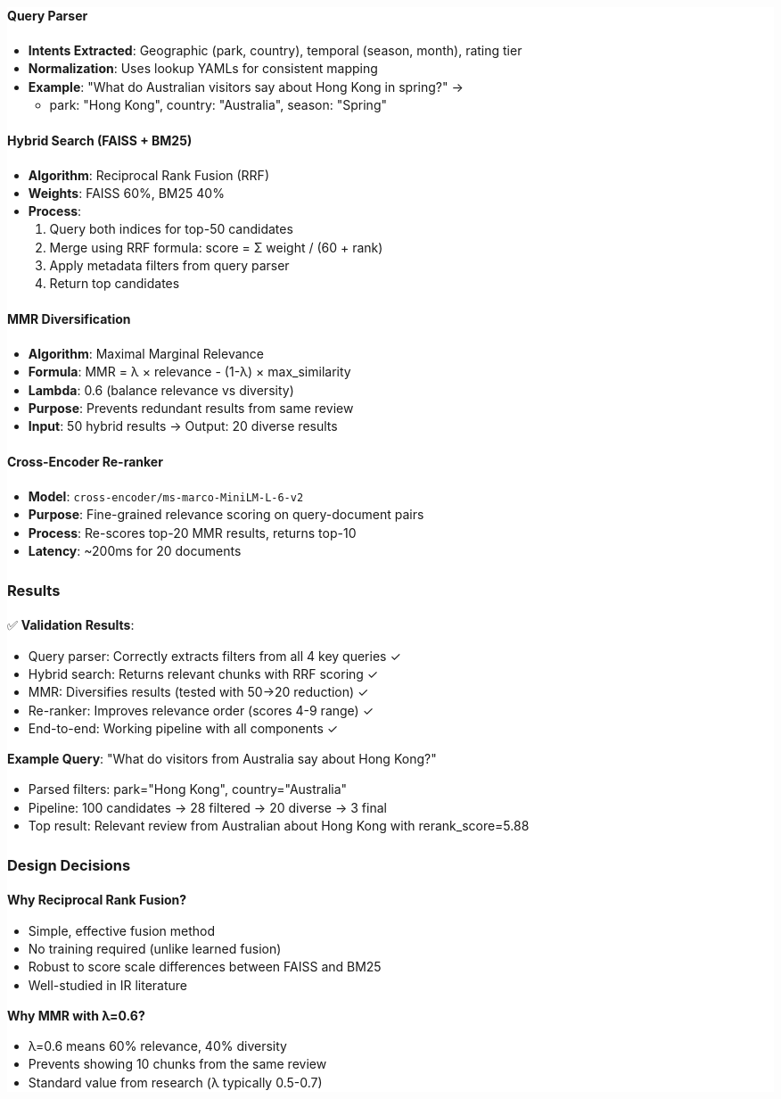 #### Query Parser
- **Intents Extracted**: Geographic (park, country), temporal (season, month), rating tier
- **Normalization**: Uses lookup YAMLs for consistent mapping
- **Example**: "What do Australian visitors say about Hong Kong in spring?" → 
  - park: "Hong Kong", country: "Australia", season: "Spring"

#### Hybrid Search (FAISS + BM25)
- **Algorithm**: Reciprocal Rank Fusion (RRF)
- **Weights**: FAISS 60%, BM25 40%
- **Process**:
  1. Query both indices for top-50 candidates
  2. Merge using RRF formula: score = Σ weight / (60 + rank)
  3. Apply metadata filters from query parser
  4. Return top candidates

#### MMR Diversification
- **Algorithm**: Maximal Marginal Relevance  
- **Formula**: MMR = λ × relevance - (1-λ) × max_similarity
- **Lambda**: 0.6 (balance relevance vs diversity)
- **Purpose**: Prevents redundant results from same review
- **Input**: 50 hybrid results → Output: 20 diverse results

#### Cross-Encoder Re-ranker
- **Model**: `cross-encoder/ms-marco-MiniLM-L-6-v2`
- **Purpose**: Fine-grained relevance scoring on query-document pairs
- **Process**: Re-scores top-20 MMR results, returns top-10
- **Latency**: ~200ms for 20 documents

### Results

✅ **Validation Results**:
- Query parser: Correctly extracts filters from all 4 key queries ✓
- Hybrid search: Returns relevant chunks with RRF scoring ✓
- MMR: Diversifies results (tested with 50→20 reduction) ✓
- Re-ranker: Improves relevance order (scores 4-9 range) ✓
- End-to-end: Working pipeline with all components ✓

**Example Query**: "What do visitors from Australia say about Hong Kong?"
- Parsed filters: park="Hong Kong", country="Australia"
- Pipeline: 100 candidates → 28 filtered → 20 diverse → 3 final
- Top result: Relevant review from Australian about Hong Kong with rerank_score=5.88

### Design Decisions

**Why Reciprocal Rank Fusion?**
- Simple, effective fusion method
- No training required (unlike learned fusion)
- Robust to score scale differences between FAISS and BM25
- Well-studied in IR literature

**Why MMR with λ=0.6?**
- λ=0.6 means 60% relevance, 40% diversity
- Prevents showing 10 chunks from the same review
- Standard value from research (λ typically 0.5-0.7)
